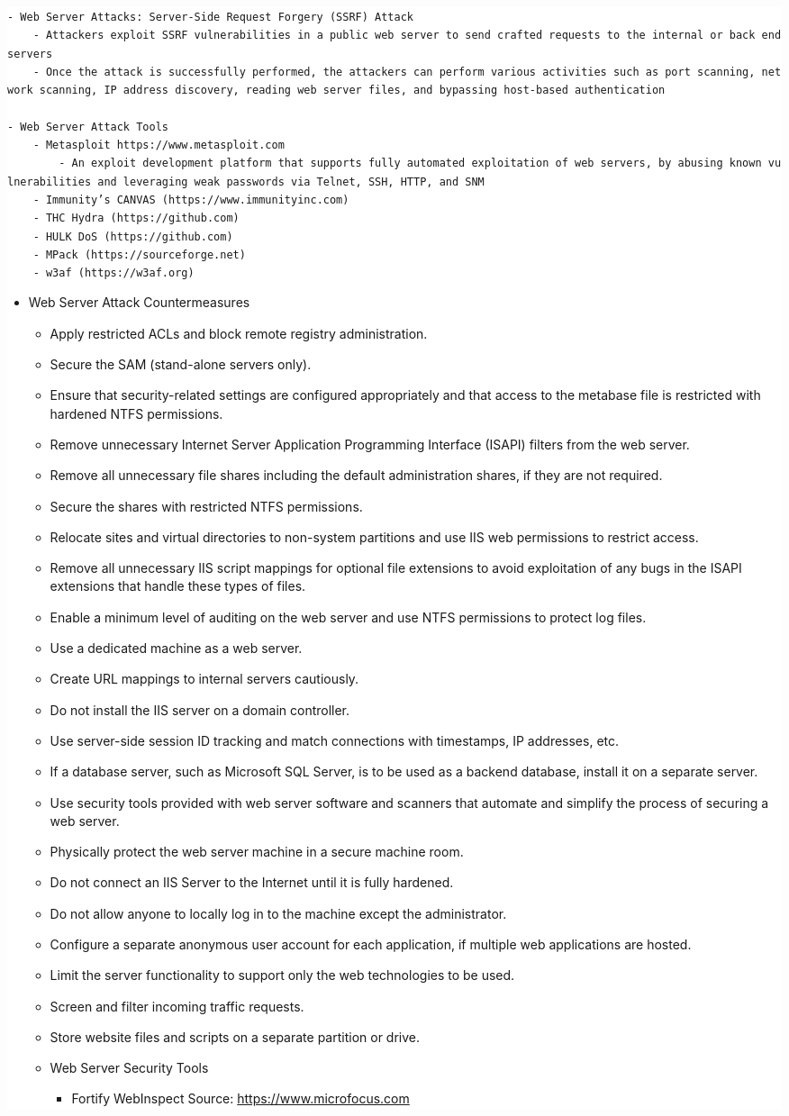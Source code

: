 	- Web Server Attacks: Server-Side Request Forgery (SSRF) Attack
		- Attackers exploit SSRF vulnerabilities in a public web server to send crafted requests to the internal or back end servers
		- Once the attack is successfully performed, the attackers can perform various activities such as port scanning, network scanning, IP address discovery, reading web server files, and bypassing host-based authentication

	- Web Server Attack Tools
		- Metasploit https://www.metasploit.com
			- An exploit development platform that supports fully automated exploitation of web servers, by abusing known vulnerabilities and leveraging weak passwords via Telnet, SSH, HTTP, and SNM
		- Immunity’s CANVAS (https://www.immunityinc.com)
		- THC Hydra (https://github.com)
		- HULK DoS (https://github.com)
		- MPack (https://sourceforge.net)
		- w3af (https://w3af.org)		

- Web Server Attack Countermeasures 
	- Apply restricted ACLs and block remote registry administration.
	- Secure the SAM (stand-alone servers only).
	- Ensure that security-related settings are configured appropriately and that access to the metabase file is restricted with hardened NTFS permissions.
	- Remove unnecessary Internet Server Application Programming Interface (ISAPI) filters from the web server.
	- Remove all unnecessary file shares including the default administration shares, if they are not required.
	- Secure the shares with restricted NTFS permissions.
	- Relocate sites and virtual directories to non-system partitions and use IIS web permissions to restrict access.
	- Remove all unnecessary IIS script mappings for optional file extensions to avoid exploitation of any bugs in the ISAPI extensions that handle these types of files.
	- Enable a minimum level of auditing on the web server and use NTFS permissions to protect log files.
	- Use a dedicated machine as a web server.
	- Create URL mappings to internal servers cautiously.
	- Do not install the IIS server on a domain controller.
	- Use server-side session ID tracking and match connections with timestamps, IP addresses, etc.
	- If a database server, such as Microsoft SQL Server, is to be used as a backend database, install it on a separate server.
	- Use security tools provided with web server software and scanners that automate and simplify the process of securing a web server.
	- Physically protect the web server machine in a secure machine room.
	- Do not connect an IIS Server to the Internet until it is fully hardened.
	- Do not allow anyone to locally log in to the machine except the administrator.
	- Configure a separate anonymous user account for each application, if multiple web applications are hosted.
	- Limit the server functionality to support only the web technologies to be used.
	- Screen and filter incoming traffic requests.
	- Store website files and scripts on a separate partition or drive.

	- Web Server Security Tools
		- Fortify WebInspect Source: https://www.microfocus.com
